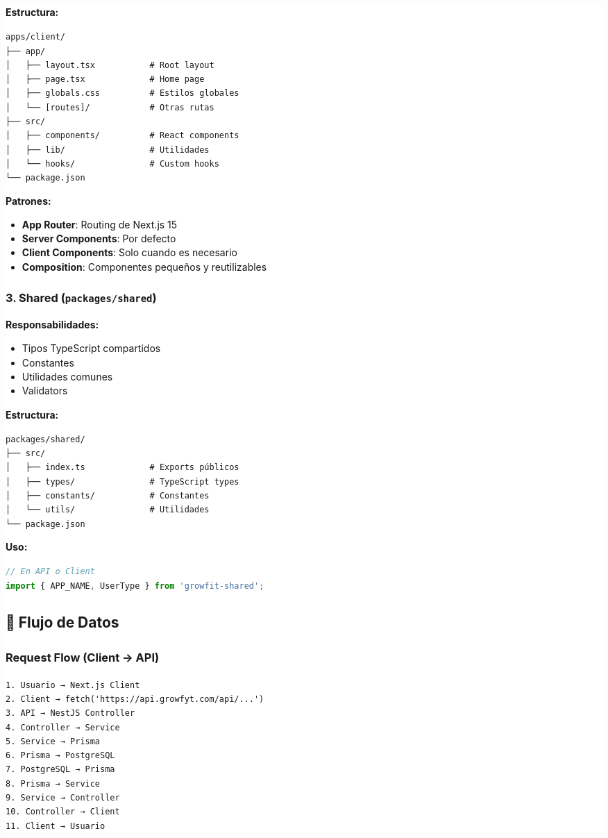 **Estructura:**

```
apps/client/
├── app/
│   ├── layout.tsx           # Root layout
│   ├── page.tsx             # Home page
│   ├── globals.css          # Estilos globales
│   └── [routes]/            # Otras rutas
├── src/
│   ├── components/          # React components
│   ├── lib/                 # Utilidades
│   └── hooks/               # Custom hooks
└── package.json
```

**Patrones:**
- **App Router**: Routing de Next.js 15
- **Server Components**: Por defecto
- **Client Components**: Solo cuando es necesario
- **Composition**: Componentes pequeños y reutilizables

### 3. Shared (`packages/shared`)

**Responsabilidades:**
- Tipos TypeScript compartidos
- Constantes
- Utilidades comunes
- Validators

**Estructura:**

```
packages/shared/
├── src/
│   ├── index.ts             # Exports públicos
│   ├── types/               # TypeScript types
│   ├── constants/           # Constantes
│   └── utils/               # Utilidades
└── package.json
```

**Uso:**

```typescript
// En API o Client
import { APP_NAME, UserType } from 'growfit-shared';
```

## 🔄 Flujo de Datos

### Request Flow (Client → API)

```
1. Usuario → Next.js Client
2. Client → fetch('https://api.growfyt.com/api/...')
3. API → NestJS Controller
4. Controller → Service
5. Service → Prisma
6. Prisma → PostgreSQL
7. PostgreSQL → Prisma
8. Prisma → Service
9. Service → Controller
10. Controller → Client
11. Client → Usuario
```
